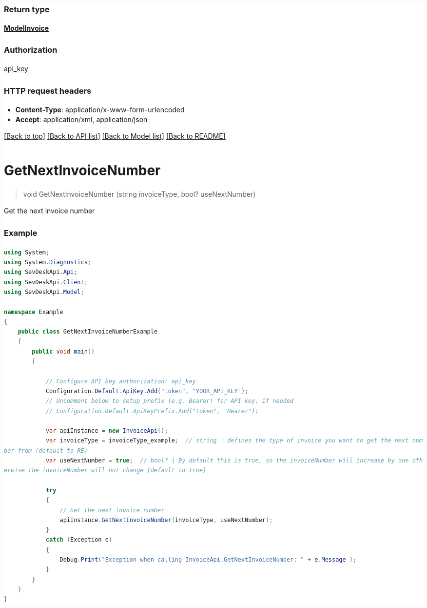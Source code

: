 ### Return type

[**ModelInvoice**](ModelInvoice.md)

### Authorization

[api_key](../README.md#api_key)

### HTTP request headers

 - **Content-Type**: application/x-www-form-urlencoded
 - **Accept**: application/xml, application/json

[[Back to top]](#) [[Back to API list]](../README.md#documentation-for-api-endpoints) [[Back to Model list]](../README.md#documentation-for-models) [[Back to README]](../README.md)

<a name="getnextinvoicenumber"></a>
# **GetNextInvoiceNumber**
> void GetNextInvoiceNumber (string invoiceType, bool? useNextNumber)

Get the next invoice number



### Example
```csharp
using System;
using System.Diagnostics;
using SevDeskApi.Api;
using SevDeskApi.Client;
using SevDeskApi.Model;

namespace Example
{
    public class GetNextInvoiceNumberExample
    {
        public void main()
        {
            
            // Configure API key authorization: api_key
            Configuration.Default.ApiKey.Add("token", "YOUR_API_KEY");
            // Uncomment below to setup prefix (e.g. Bearer) for API key, if needed
            // Configuration.Default.ApiKeyPrefix.Add("token", "Bearer");

            var apiInstance = new InvoiceApi();
            var invoiceType = invoiceType_example;  // string | defines the type of invoice you want to get the next number from (default to RE)
            var useNextNumber = true;  // bool? | By default this is true, so the invoiceNumber will increase by one otherwise the invoiceNumber will not change (default to true)

            try
            {
                // Get the next invoice number
                apiInstance.GetNextInvoiceNumber(invoiceType, useNextNumber);
            }
            catch (Exception e)
            {
                Debug.Print("Exception when calling InvoiceApi.GetNextInvoiceNumber: " + e.Message );
            }
        }
    }
}
```
